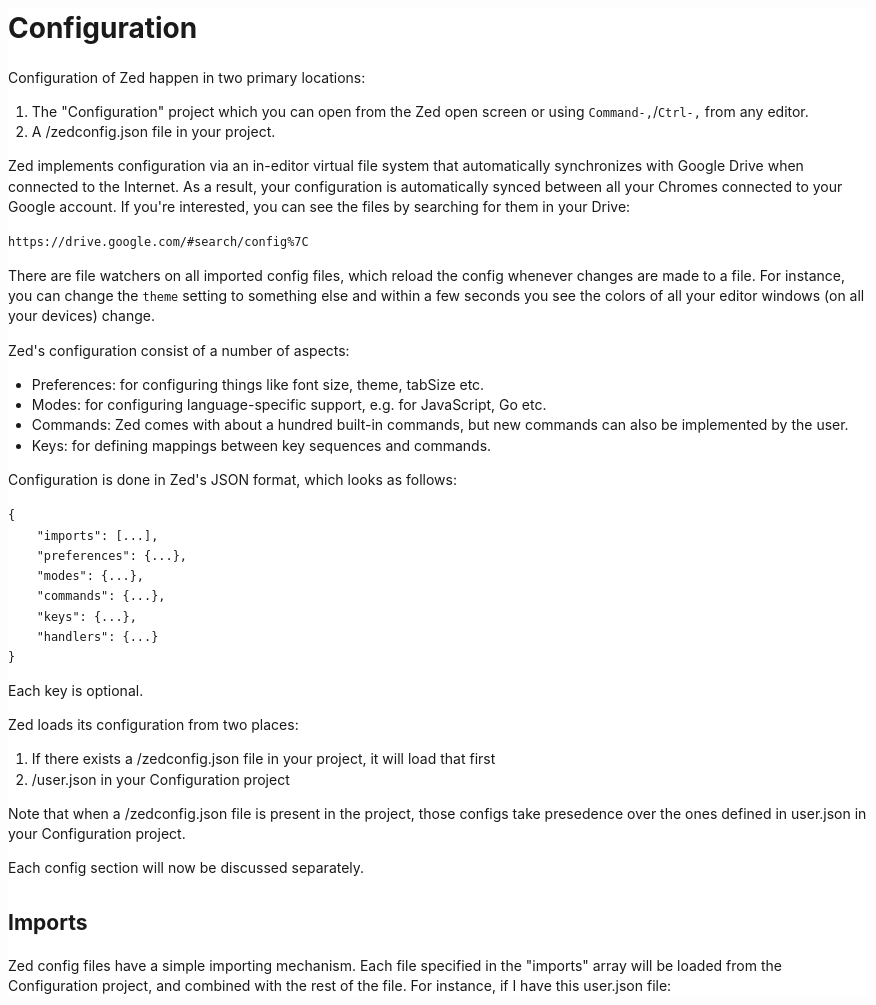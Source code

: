 Configuration
=============

Configuration of Zed happen in two primary locations:

1. The "Configuration" project which you can open from the Zed open screen or using `Command-,`/`Ctrl-,` from any editor.
2. A /zedconfig.json file in your project.

Zed implements configuration via an in-editor virtual file system that automatically synchronizes with Google Drive when connected to the Internet. As a result, your configuration is automatically synced between all your Chromes connected to your Google account. If you're interested, you can see the files by searching for them in your Drive:

    https://drive.google.com/#search/config%7C

There are file watchers on all imported config files, which reload the config whenever changes are made to a file. For instance, you can change the `theme` setting to something else and within a few seconds you see the colors of all your editor windows (on all your devices) change.

Zed's configuration consist of a number of aspects:

* Preferences: for configuring things like font size, theme, tabSize etc.
* Modes: for configuring language-specific support, e.g. for JavaScript, Go etc.
* Commands: Zed comes with about a hundred built-in commands, but new commands
            can also be implemented by the user.
* Keys: for defining mappings between key sequences and commands.

Configuration is done in Zed's JSON format, which looks as follows:

    {
        "imports": [...],
        "preferences": {...},
        "modes": {...},
        "commands": {...},
        "keys": {...},
        "handlers": {...}
    }

Each key is optional.

Zed loads its configuration from two places:

1. If there exists a /zedconfig.json file in your project, it will load that
   first
2. /user.json in your Configuration project

Note that when a /zedconfig.json file is present in the project, those configs
take presedence over the ones defined in user.json in your Configuration
project.

Each config section will now be discussed separately.

Imports
-------

Zed config files have a simple importing mechanism. Each file specified in
the "imports" array will be loaded from the Configuration project, and combined
with the rest of the file. For instance, if I have this user.json file:
